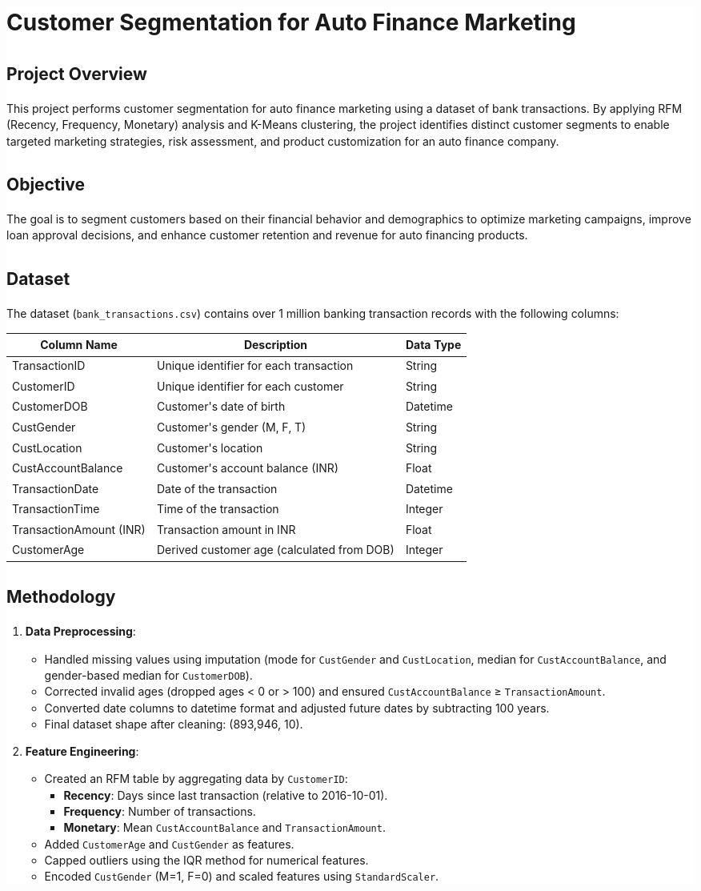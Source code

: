 
# Customer Segmentation for Auto Finance Marketing

## Project Overview
This project performs customer segmentation for auto finance marketing using a dataset of bank transactions. By applying RFM (Recency, Frequency, Monetary) analysis and K-Means clustering, the project identifies distinct customer segments to enable targeted marketing strategies, risk assessment, and product customization for an auto finance company.

## Objective
The goal is to segment customers based on their financial behavior and demographics to optimize marketing campaigns, improve loan approval decisions, and enhance customer retention and revenue for auto financing products.

## Dataset
The dataset (`bank_transactions.csv`) contains over 1 million banking transaction records with the following columns:

| Column Name             | Description                                          | Data Type       |
|-------------------------|------------------------------------------------------|-----------------|
| TransactionID           | Unique identifier for each transaction                | String          |
| CustomerID              | Unique identifier for each customer                   | String          |
| CustomerDOB             | Customer's date of birth                             | Datetime        |
| CustGender              | Customer's gender (M, F, T)                           | String          |
| CustLocation            | Customer's location                                  | String          |
| CustAccountBalance      | Customer's account balance (INR)                     | Float           |
| TransactionDate         | Date of the transaction                              | Datetime        |
| TransactionTime         | Time of the transaction                              | Integer         |
| TransactionAmount (INR) | Transaction amount in INR                            | Float           |
| CustomerAge             | Derived customer age (calculated from DOB)           | Integer         |

## Methodology
1. **Data Preprocessing**:
   - Handled missing values using imputation (mode for `CustGender` and `CustLocation`, median for `CustAccountBalance`, and gender-based median for `CustomerDOB`).
   - Corrected invalid ages (dropped ages < 0 or > 100) and ensured `CustAccountBalance` ≥ `TransactionAmount`.
   - Converted date columns to datetime format and adjusted future dates by subtracting 100 years.
   - Final dataset shape after cleaning: (893,946, 10).

2. **Feature Engineering**:
   - Created an RFM table by aggregating data by `CustomerID`:
     - **Recency**: Days since last transaction (relative to 2016-10-01).
     - **Frequency**: Number of transactions.
     - **Monetary**: Mean `CustAccountBalance` and `TransactionAmount`.
   - Added `CustomerAge` and `CustGender` as features.
   - Capped outliers using the IQR method for numerical features.
   - Encoded `CustGender` (M=1, F=0) and scaled features using `StandardScaler`.

